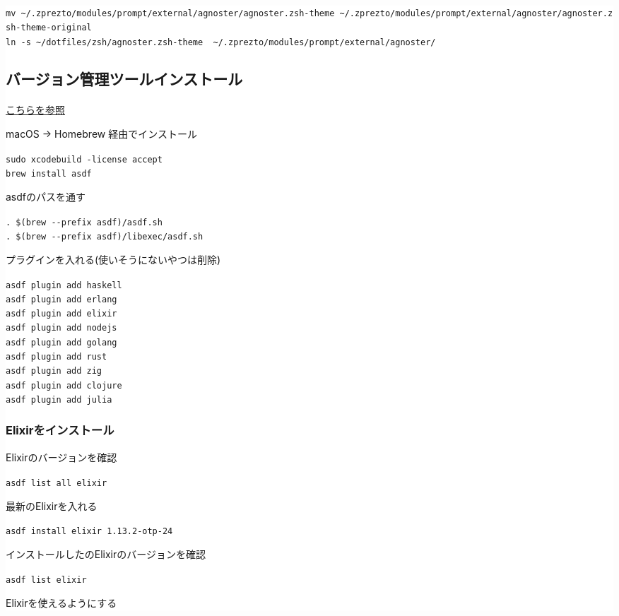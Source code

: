 ```shell
mv ~/.zprezto/modules/prompt/external/agnoster/agnoster.zsh-theme ~/.zprezto/modules/prompt/external/agnoster/agnoster.zsh-theme-original
ln -s ~/dotfiles/zsh/agnoster.zsh-theme  ~/.zprezto/modules/prompt/external/agnoster/
```


## バージョン管理ツールインストール

[こちらを参照](https://asdf-vm.com/#/core-manage-asdf)

macOS -> Homebrew 経由でインストール

```shell
sudo xcodebuild -license accept
brew install asdf
```

asdfのパスを通す

```shell
. $(brew --prefix asdf)/asdf.sh
. $(brew --prefix asdf)/libexec/asdf.sh
```

プラグインを入れる(使いそうにないやつは削除)

```shell
asdf plugin add haskell
asdf plugin add erlang
asdf plugin add elixir
asdf plugin add nodejs
asdf plugin add golang
asdf plugin add rust
asdf plugin add zig
asdf plugin add clojure
asdf plugin add julia
```

### Elixirをインストール

Elixirのバージョンを確認

```shell
asdf list all elixir
```

最新のElixirを入れる

```shell
asdf install elixir 1.13.2-otp-24
```

インストールしたのElixirのバージョンを確認

```shell
asdf list elixir
```

Elixirを使えるようにする

